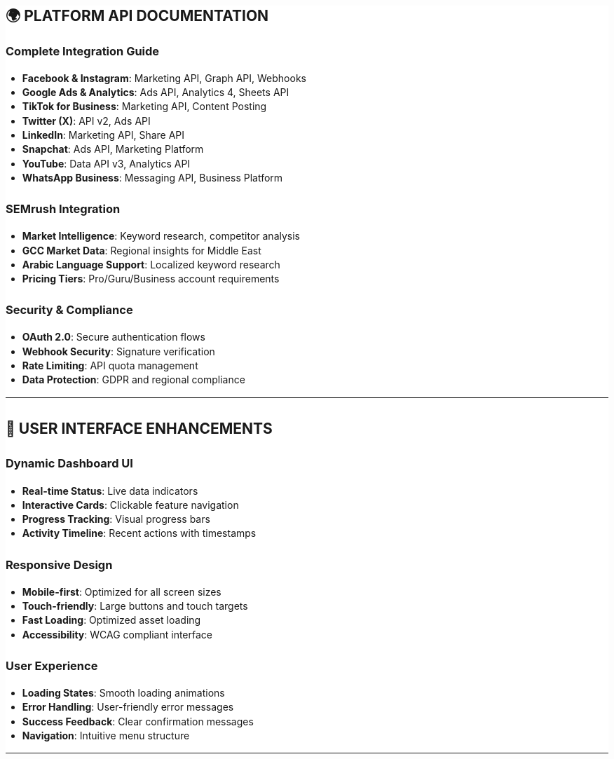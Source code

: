 
## 🌍 **PLATFORM API DOCUMENTATION**

### **Complete Integration Guide**
- **Facebook & Instagram**: Marketing API, Graph API, Webhooks
- **Google Ads & Analytics**: Ads API, Analytics 4, Sheets API
- **TikTok for Business**: Marketing API, Content Posting
- **Twitter (X)**: API v2, Ads API
- **LinkedIn**: Marketing API, Share API
- **Snapchat**: Ads API, Marketing Platform
- **YouTube**: Data API v3, Analytics API
- **WhatsApp Business**: Messaging API, Business Platform

### **SEMrush Integration**
- **Market Intelligence**: Keyword research, competitor analysis
- **GCC Market Data**: Regional insights for Middle East
- **Arabic Language Support**: Localized keyword research
- **Pricing Tiers**: Pro/Guru/Business account requirements

### **Security & Compliance**
- **OAuth 2.0**: Secure authentication flows
- **Webhook Security**: Signature verification
- **Rate Limiting**: API quota management
- **Data Protection**: GDPR and regional compliance

---

## 🎨 **USER INTERFACE ENHANCEMENTS**

### **Dynamic Dashboard UI**
- **Real-time Status**: Live data indicators
- **Interactive Cards**: Clickable feature navigation
- **Progress Tracking**: Visual progress bars
- **Activity Timeline**: Recent actions with timestamps

### **Responsive Design**
- **Mobile-first**: Optimized for all screen sizes
- **Touch-friendly**: Large buttons and touch targets
- **Fast Loading**: Optimized asset loading
- **Accessibility**: WCAG compliant interface

### **User Experience**
- **Loading States**: Smooth loading animations
- **Error Handling**: User-friendly error messages
- **Success Feedback**: Clear confirmation messages
- **Navigation**: Intuitive menu structure

---
